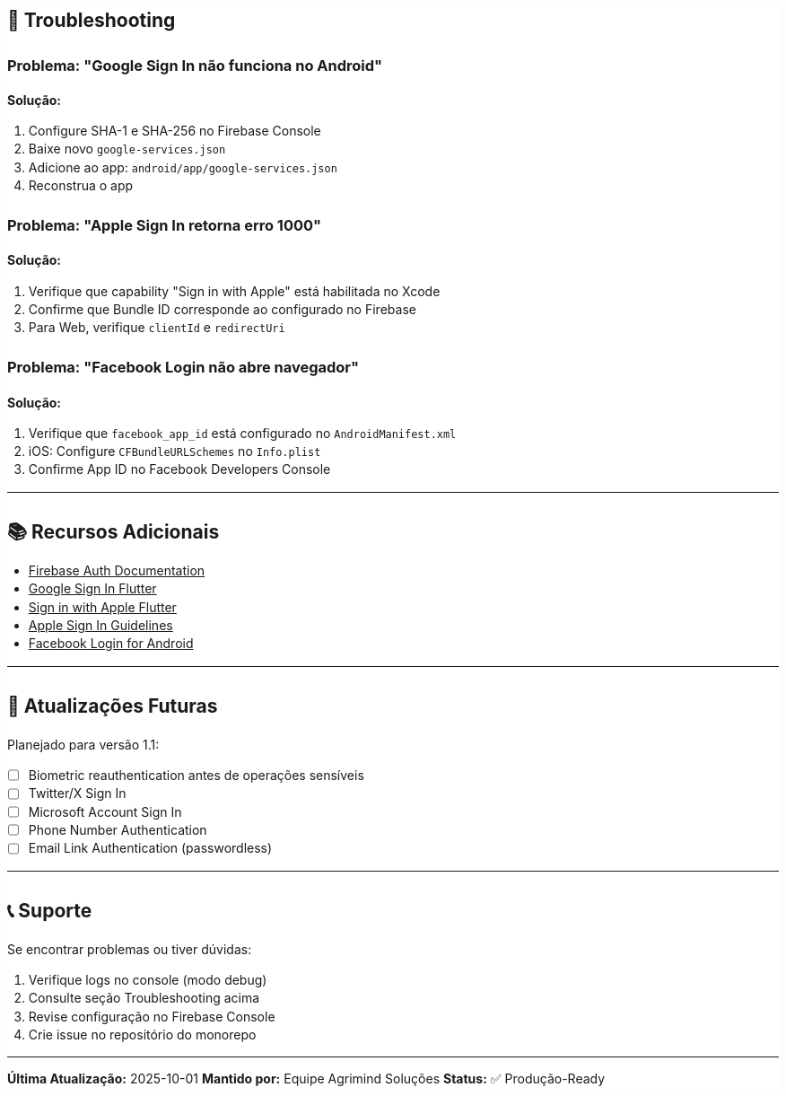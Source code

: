 
## 🚨 Troubleshooting

### Problema: "Google Sign In não funciona no Android"

**Solução:**
1. Configure SHA-1 e SHA-256 no Firebase Console
2. Baixe novo `google-services.json`
3. Adicione ao app: `android/app/google-services.json`
4. Reconstrua o app

### Problema: "Apple Sign In retorna erro 1000"

**Solução:**
1. Verifique que capability "Sign in with Apple" está habilitada no Xcode
2. Confirme que Bundle ID corresponde ao configurado no Firebase
3. Para Web, verifique `clientId` e `redirectUri`

### Problema: "Facebook Login não abre navegador"

**Solução:**
1. Verifique que `facebook_app_id` está configurado no `AndroidManifest.xml`
2. iOS: Configure `CFBundleURLSchemes` no `Info.plist`
3. Confirme App ID no Facebook Developers Console

---

## 📚 Recursos Adicionais

- [Firebase Auth Documentation](https://firebase.google.com/docs/auth)
- [Google Sign In Flutter](https://pub.dev/packages/google_sign_in)
- [Sign in with Apple Flutter](https://pub.dev/packages/sign_in_with_apple)
- [Apple Sign In Guidelines](https://developer.apple.com/sign-in-with-apple/)
- [Facebook Login for Android](https://developers.facebook.com/docs/facebook-login/android)

---

## 🔄 Atualizações Futuras

Planejado para versão 1.1:

- [ ] Biometric reauthentication antes de operações sensíveis
- [ ] Twitter/X Sign In
- [ ] Microsoft Account Sign In
- [ ] Phone Number Authentication
- [ ] Email Link Authentication (passwordless)

---

## 📞 Suporte

Se encontrar problemas ou tiver dúvidas:

1. Verifique logs no console (modo debug)
2. Consulte seção Troubleshooting acima
3. Revise configuração no Firebase Console
4. Crie issue no repositório do monorepo

---

**Última Atualização:** 2025-10-01
**Mantido por:** Equipe Agrimind Soluções
**Status:** ✅ Produção-Ready
